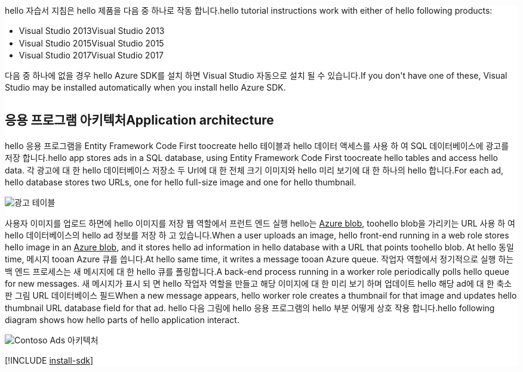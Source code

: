 <span data-ttu-id="e5593-136">hello 자습서 지침은 hello 제품을 다음 중 하나로 작동 합니다.</span><span class="sxs-lookup"><span data-stu-id="e5593-136">hello tutorial instructions work with either of hello following products:</span></span>

* <span data-ttu-id="e5593-137">Visual Studio 2013</span><span class="sxs-lookup"><span data-stu-id="e5593-137">Visual Studio 2013</span></span>
* <span data-ttu-id="e5593-138">Visual Studio 2015</span><span class="sxs-lookup"><span data-stu-id="e5593-138">Visual Studio 2015</span></span>
* <span data-ttu-id="e5593-139">Visual Studio 2017</span><span class="sxs-lookup"><span data-stu-id="e5593-139">Visual Studio 2017</span></span>

<span data-ttu-id="e5593-140">다음 중 하나에 없을 경우 hello Azure SDK를 설치 하면 Visual Studio 자동으로 설치 될 수 있습니다.</span><span class="sxs-lookup"><span data-stu-id="e5593-140">If you don't have one of these, Visual Studio may be installed automatically when you install hello Azure SDK.</span></span>

## <a name="application-architecture"></a><span data-ttu-id="e5593-141">응용 프로그램 아키텍처</span><span class="sxs-lookup"><span data-stu-id="e5593-141">Application architecture</span></span>
<span data-ttu-id="e5593-142">hello 응용 프로그램을 Entity Framework Code First toocreate hello 테이블과 hello 데이터 액세스를 사용 하 여 SQL 데이터베이스에 광고를 저장 합니다.</span><span class="sxs-lookup"><span data-stu-id="e5593-142">hello app stores ads in a SQL database, using Entity Framework Code First toocreate hello tables and access hello data.</span></span> <span data-ttu-id="e5593-143">각 광고에 대 한 hello 데이터베이스 저장소 두 Url에 대 한 전체 크기 이미지와 hello 미리 보기에 대 한 하나의 hello 합니다.</span><span class="sxs-lookup"><span data-stu-id="e5593-143">For each ad, hello database stores two URLs, one for hello full-size image and one for hello thumbnail.</span></span>

![광고 테이블](./media/cloud-services-dotnet-get-started/adtable.png)

<span data-ttu-id="e5593-145">사용자 이미지를 업로드 하면에 hello 이미지를 저장 웹 역할에서 프런트 엔드 실행 hello는 [Azure blob](http://www.asp.net/aspnet/overview/developing-apps-with-windows-azure/building-real-world-cloud-apps-with-windows-azure/unstructured-blob-storage), toohello blob을 가리키는 URL 사용 하 여 hello 데이터베이스의 hello ad 정보를 저장 하 고 있습니다.</span><span class="sxs-lookup"><span data-stu-id="e5593-145">When a user uploads an image, hello front-end running in a web role stores hello image in an [Azure blob](http://www.asp.net/aspnet/overview/developing-apps-with-windows-azure/building-real-world-cloud-apps-with-windows-azure/unstructured-blob-storage), and it stores hello ad information in hello database with a URL that points toohello blob.</span></span> <span data-ttu-id="e5593-146">At hello 동일 time, 메시지 tooan Azure 큐를 씁니다.</span><span class="sxs-lookup"><span data-stu-id="e5593-146">At hello same time, it writes a message tooan Azure queue.</span></span> <span data-ttu-id="e5593-147">작업자 역할에서 정기적으로 실행 하는 백 엔드 프로세스는 새 메시지에 대 한 hello 큐를 폴링합니다.</span><span class="sxs-lookup"><span data-stu-id="e5593-147">A back-end process running in a worker role periodically polls hello queue for new messages.</span></span> <span data-ttu-id="e5593-148">새 메시지가 표시 되 면 hello 작업자 역할을 만들고 해당 이미지에 대 한 미리 보기 하며 업데이트 hello 해당 ad에 대 한 축소판 그림 URL 데이터베이스 필드</span><span class="sxs-lookup"><span data-stu-id="e5593-148">When a new message appears, hello worker role creates a thumbnail for that image and updates hello thumbnail URL database field for that ad.</span></span> <span data-ttu-id="e5593-149">hello 다음 그림에 hello 응용 프로그램의 hello 부분 어떻게 상호 작용 합니다.</span><span class="sxs-lookup"><span data-stu-id="e5593-149">hello following diagram shows how hello parts of hello application interact.</span></span>

![Contoso Ads 아키텍처](./media/cloud-services-dotnet-get-started/apparchitecture.png)

[!INCLUDE [install-sdk](../../includes/install-sdk-2017-2015-2013.md)]

